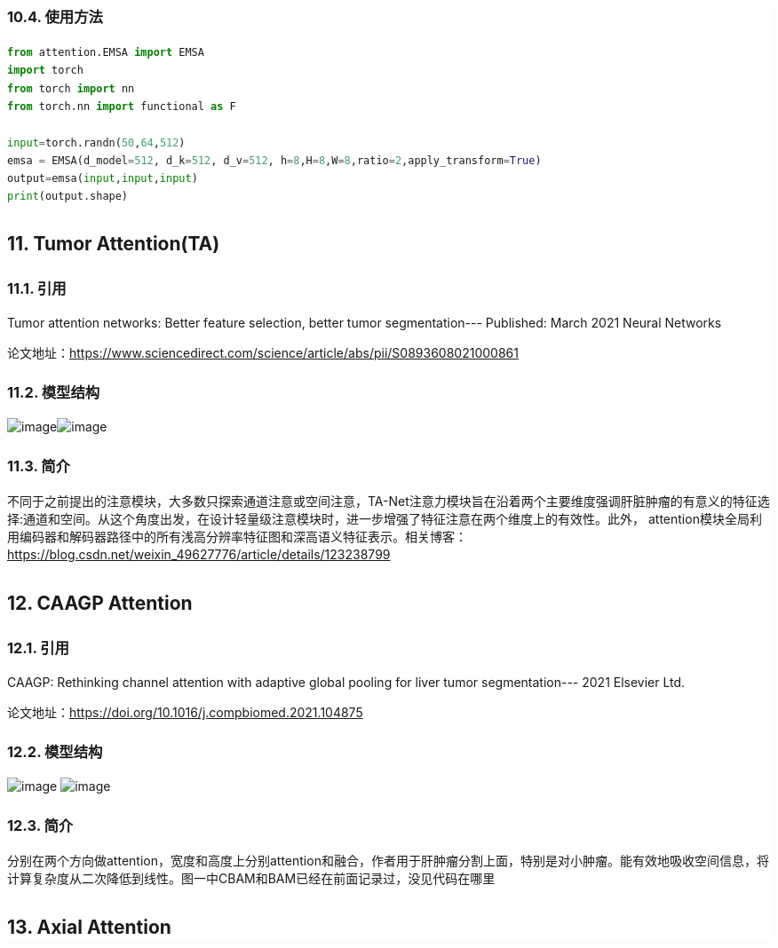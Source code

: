 ### 10.4. 使用方法

```python
from attention.EMSA import EMSA
import torch
from torch import nn
from torch.nn import functional as F

input=torch.randn(50,64,512)
emsa = EMSA(d_model=512, d_k=512, d_v=512, h=8,H=8,W=8,ratio=2,apply_transform=True)
output=emsa(input,input,input)
print(output.shape)
```


## 11. Tumor Attention(TA)

### 11.1. 引用
Tumor attention networks: Better feature selection, better tumor segmentation--- Published: March 2021  Neural Networks

论文地址：https://www.sciencedirect.com/science/article/abs/pii/S0893608021000861
### 11.2. 模型结构
<img width="500" alt="image" src="https://user-images.githubusercontent.com/63939745/184301577-2ec0fc5e-9e0c-495e-a868-868047485068.png"><img width="500" alt="image" src="https://user-images.githubusercontent.com/63939745/184305623-c60d2499-ba6a-4e17-9a56-c4b4f97d2d90.png">
### 11.3. 简介
不同于之前提出的注意模块，大多数只探索通道注意或空间注意，TA-Net注意力模块旨在沿着两个主要维度强调肝脏肿瘤的有意义的特征选择:通道和空间。从这个角度出发，在设计轻量级注意模块时，进一步增强了特征注意在两个维度上的有效性。此外， attention模块全局利用编码器和解码器路径中的所有浅高分辨率特征图和深高语义特征表示。相关博客：https://blog.csdn.net/weixin_49627776/article/details/123238799

## 12. CAAGP Attention

### 12.1. 引用
CAAGP: Rethinking channel attention with adaptive global pooling for liver tumor segmentation--- 2021 Elsevier Ltd.

论文地址：https://doi.org/10.1016/j.compbiomed.2021.104875 
### 12.2. 模型结构
<img width="900" alt="image" src="https://user-images.githubusercontent.com/63939745/184334799-8c44b8db-81f7-4f4b-a864-43096a4a7e81.png">
<img width="500" hight='600' alt="image" src="https://user-images.githubusercontent.com/63939745/184334854-e0d0db6f-8433-4b84-9aef-9feeb14df16a.png">

### 12.3. 简介
分别在两个方向做attention，宽度和高度上分别attention和融合，作者用于肝肿瘤分割上面，特别是对小肿瘤。能有效地吸收空间信息，将计算复杂度从二次降低到线性。图一中CBAM和BAM已经在前面记录过，没见代码在哪里

## 13. Axial Attention
